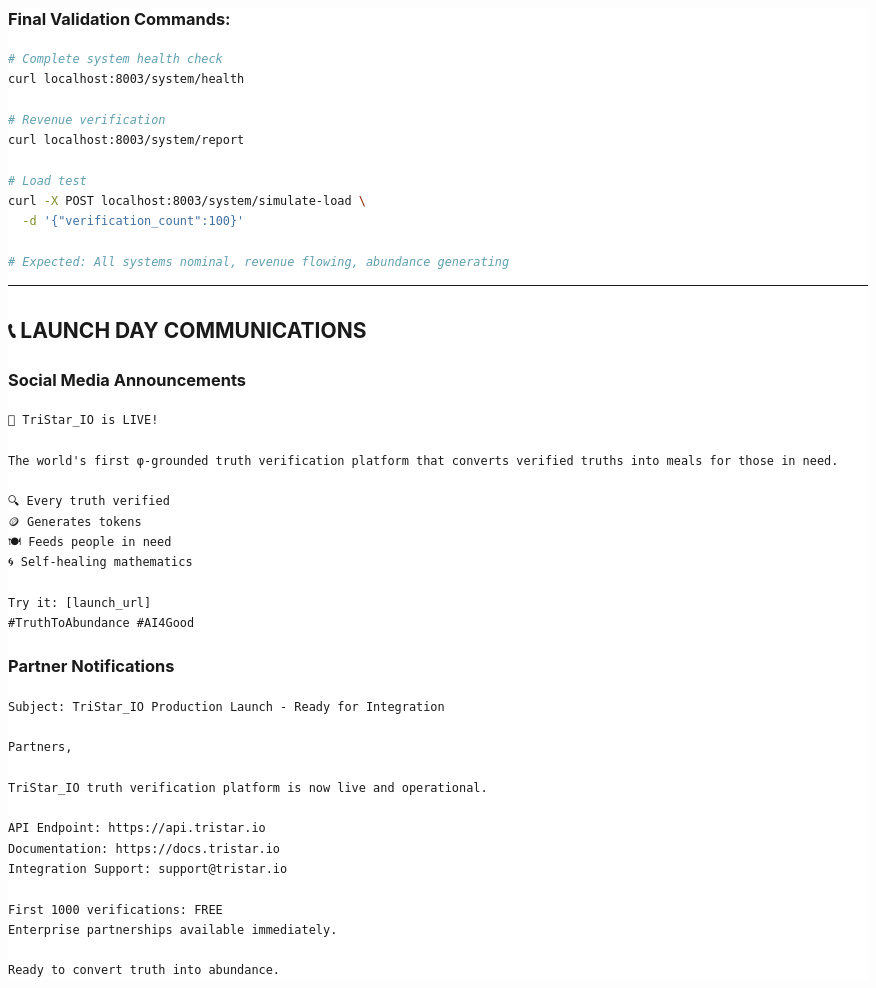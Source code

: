 ### **Final Validation Commands:**
```bash
# Complete system health check
curl localhost:8003/system/health

# Revenue verification  
curl localhost:8003/system/report

# Load test
curl -X POST localhost:8003/system/simulate-load \
  -d '{"verification_count":100}'

# Expected: All systems nominal, revenue flowing, abundance generating
```

---

## 📞 **LAUNCH DAY COMMUNICATIONS**

### **Social Media Announcements**
```
🌟 TriStar_IO is LIVE! 

The world's first φ-grounded truth verification platform that converts verified truths into meals for those in need.

🔍 Every truth verified
🪙 Generates tokens  
🍽️ Feeds people in need
🌀 Self-healing mathematics

Try it: [launch_url]
#TruthToAbundance #AI4Good
```

### **Partner Notifications**
```
Subject: TriStar_IO Production Launch - Ready for Integration

Partners,

TriStar_IO truth verification platform is now live and operational.

API Endpoint: https://api.tristar.io
Documentation: https://docs.tristar.io  
Integration Support: support@tristar.io

First 1000 verifications: FREE
Enterprise partnerships available immediately.

Ready to convert truth into abundance.
```

